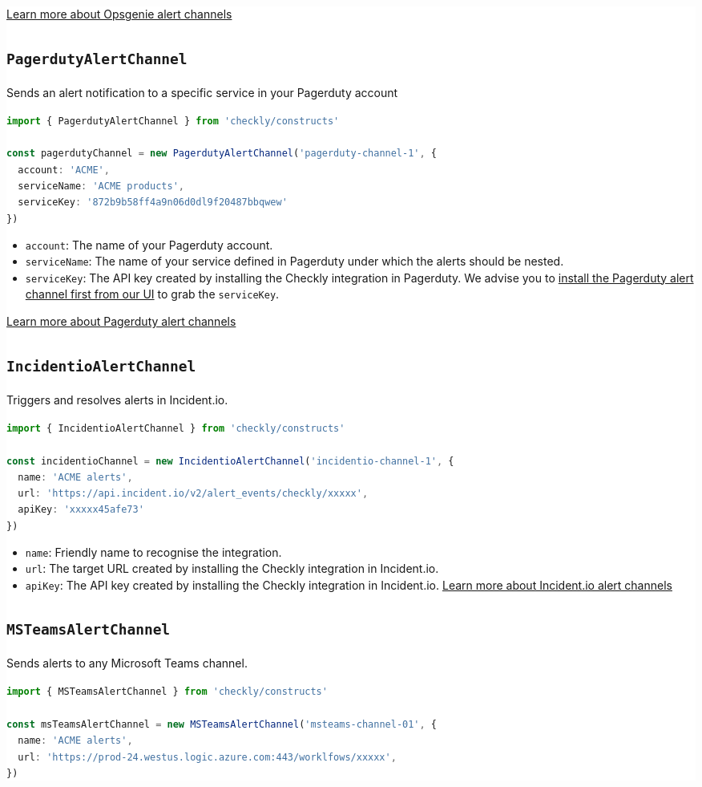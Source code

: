 [Learn more about Opsgenie alert channels](/docs/integrations/opsgenie/)

## `PagerdutyAlertChannel`

Sends an alert notification to a specific service in your Pagerduty account

```ts {title="pagerduty-channel.ts"}
import { PagerdutyAlertChannel } from 'checkly/constructs'

const pagerdutyChannel = new PagerdutyAlertChannel('pagerduty-channel-1', {
  account: 'ACME',
  serviceName: 'ACME products',
  serviceKey: '872b9b58ff4a9n06d0dl9f20487bbqwew'
})
 ```

- `account`: The name of your Pagerduty account.
- `serviceName`: The name of your service defined in Pagerduty under which the alerts should be nested.
- `serviceKey`: The API key created by installing the Checkly integration in Pagerduty. We advise you to [install the
  Pagerduty alert channel first from our UI](https://app.checklyhq.com/alerts/settings/channels/new/pagerduty/) to grab
  the `serviceKey`.

[Learn more about Pagerduty alert channels](/docs/integrations/pagerduty/)

## `IncidentioAlertChannel`

Triggers and resolves alerts in Incident.io.

```ts {title="incidentio-channel.ts"}
import { IncidentioAlertChannel } from 'checkly/constructs'

const incidentioChannel = new IncidentioAlertChannel('incidentio-channel-1', {
  name: 'ACME alerts',
  url: 'https://api.incident.io/v2/alert_events/checkly/xxxxx',
  apiKey: 'xxxxx45afe73'
})
 ```

- `name`: Friendly name to recognise the integration.
- `url`: The target URL created by installing the Checkly integration in Incident.io.
- `apiKey`: The API key created by installing the Checkly integration in Incident.io.
[Learn more about Incident.io alert channels](/docs/integrations/incidentio/)

## `MSTeamsAlertChannel`

Sends alerts to any Microsoft Teams channel.

```ts {title="msteams-channel.ts"}
import { MSTeamsAlertChannel } from 'checkly/constructs'

const msTeamsAlertChannel = new MSTeamsAlertChannel('msteams-channel-01', {
  name: 'ACME alerts',
  url: 'https://prod-24.westus.logic.azure.com:443/worklfows/xxxxx',
})
```

